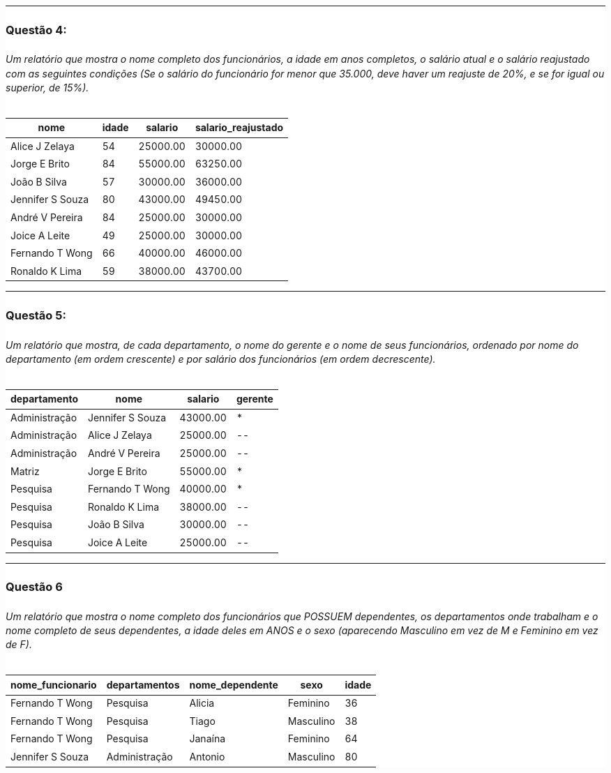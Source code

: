 ------------
### Questão 4:
###### Um relatório que mostra o nome completo dos funcionários, a idade em anos completos, o salário atual e o salário reajustado com as seguintes condições (Se o salário do funcionário for menor que 35.000, deve haver um reajuste de 20%, e se for igual ou superior, de 15%).

 | nome       | idade | salario  | salario_reajustado |
|---|---|---|---|
| Alice J Zelaya   |    54 | 25000.00 |           30000.00|
 |Jorge E Brito    |    84 | 55000.00 |           63250.00|
 |João B Silva     |    57 | 30000.00 |           36000.00|
 |Jennifer S Souza |    80 | 43000.00 |           49450.00|
 |André V Pereira  |    84 | 25000.00 |           30000.00|
 |Joice A Leite    |    49 | 25000.00 |           30000.00|
 |Fernando T Wong  |    66 | 40000.00 |           46000.00|
 |Ronaldo K Lima   |    59 | 38000.00 |           43700.00|
------------
### Questão 5:
###### Um relatório que mostra, de cada departamento, o nome do gerente e o nome de seus funcionários, ordenado por nome do departamento (em ordem crescente) e por salário dos funcionários (em ordem decrescente).
|departamento  |       nome       | salario  | gerente 
|---|---|---|---|
| Administração | Jennifer S Souza | 43000.00 | *
 |Administração | Alice J Zelaya   | 25000.00 | --
 |Administração | André V Pereira  | 25000.00 | --
 |Matriz        | Jorge E Brito    | 55000.00 | *
 |Pesquisa      | Fernando T Wong  | 40000.00 | *
 |Pesquisa      | Ronaldo K Lima   | 38000.00 | --
 |Pesquisa      | João B Silva     | 30000.00 | --
 |Pesquisa      | Joice A Leite    | 25000.00 | --
------------
### Questão 6
###### Um relatório que mostra o nome completo dos funcionários que POSSUEM dependentes, os departamentos onde trabalham e o nome completo de seus dependentes, a idade deles em ANOS e o sexo (aparecendo Masculino em vez de M e Feminino em vez de F).
|nome_funcionario | departamentos | nome_dependente |   sexo    | idade 
|---|---|---|---|---|
|Fernando T Wong  | Pesquisa      | Alicia          | Feminino  |    36
|Fernando T Wong  | Pesquisa      | Tiago           | Masculino |    38
 |Fernando T Wong  | Pesquisa      | Janaína         | Feminino  |    64
 |Jennifer S Souza | Administração | Antonio         | Masculino |    80